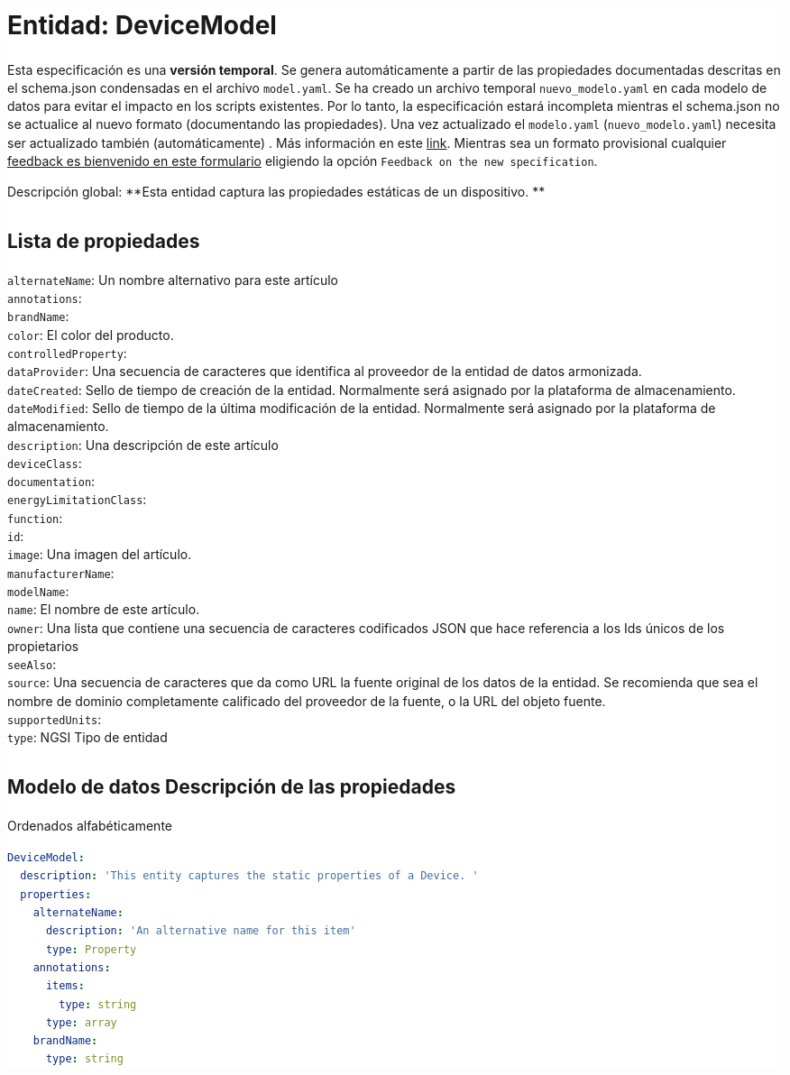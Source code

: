 Entidad: DeviceModel  
====================
  

Esta especificación es una **versión temporal**. Se genera automáticamente a partir de las propiedades documentadas descritas en el schema.json condensadas en el archivo `model.yaml`. Se ha creado un archivo temporal `nuevo_modelo.yaml` en cada modelo de datos para evitar el impacto en los scripts existentes. Por lo tanto, la especificación estará incompleta mientras el schema.json no se actualice al nuevo formato (documentando las propiedades). Una vez actualizado el `modelo.yaml` (`nuevo_modelo.yaml`) necesita ser actualizado también (automáticamente) . Más información en este [link](https://github.com/smart-data-models/data-models/blob/master/specs/warning_message_new_spec.md). Mientras sea un formato provisional cualquier [feedback es bienvenido en este formulario](https://smartdatamodels.org/index.php/submit-an-issue-2/) eligiendo la opción `Feedback on the new specification`.  

Descripción global: **Esta entidad captura las propiedades estáticas de un dispositivo. **  


## Lista de propiedades  


`alternateName`: Un nombre alternativo para este artículo  
`annotations`:   
`brandName`:   
`color`: El color del producto.  
`controlledProperty`:   
`dataProvider`: Una secuencia de caracteres que identifica al proveedor de la entidad de datos armonizada.  
`dateCreated`: Sello de tiempo de creación de la entidad. Normalmente será asignado por la plataforma de almacenamiento.  
`dateModified`: Sello de tiempo de la última modificación de la entidad. Normalmente será asignado por la plataforma de almacenamiento.  
`description`: Una descripción de este artículo  
`deviceClass`:   
`documentation`:   
`energyLimitationClass`:   
`function`:   
`id`:   
`image`: Una imagen del artículo.  
`manufacturerName`:   
`modelName`:   
`name`: El nombre de este artículo.  
`owner`: Una lista que contiene una secuencia de caracteres codificados JSON que hace referencia a los Ids únicos de los propietarios  
`seeAlso`:   
`source`: Una secuencia de caracteres que da como URL la fuente original de los datos de la entidad. Se recomienda que sea el nombre de dominio completamente calificado del proveedor de la fuente, o la URL del objeto fuente.  
`supportedUnits`:   
`type`: NGSI Tipo de entidad  

## Modelo de datos Descripción de las propiedades  

Ordenados alfabéticamente  
```yaml  
DeviceModel:    
  description: 'This entity captures the static properties of a Device. '    
  properties:    
    alternateName:    
      description: 'An alternative name for this item'    
      type: Property    
    annotations:    
      items:    
        type: string    
      type: array    
    brandName:    
      type: string    
```